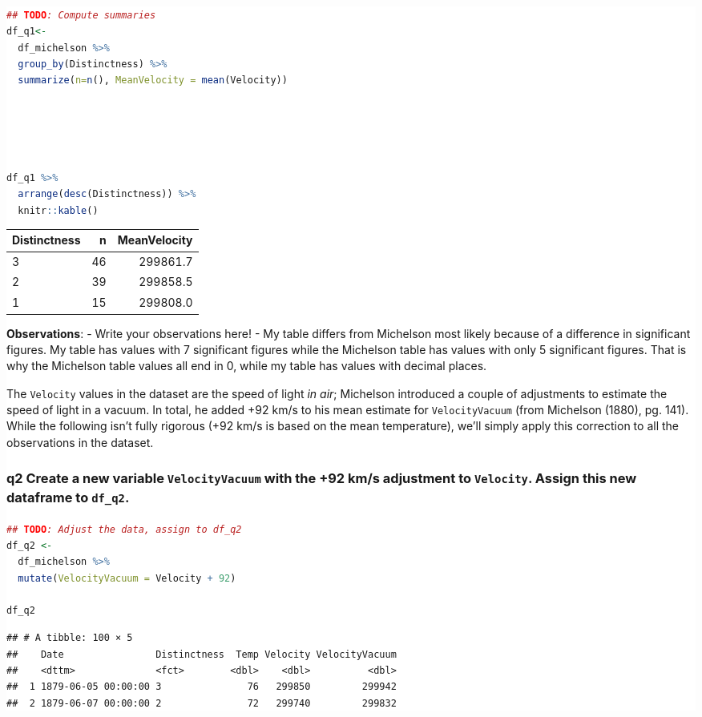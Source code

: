 ``` r
## TODO: Compute summaries
df_q1<-
  df_michelson %>%
  group_by(Distinctness) %>%
  summarize(n=n(), MeanVelocity = mean(Velocity))
  
  
  


df_q1 %>%
  arrange(desc(Distinctness)) %>%
  knitr::kable()
```

| Distinctness |   n | MeanVelocity |
|:-------------|----:|-------------:|
| 3            |  46 |     299861.7 |
| 2            |  39 |     299858.5 |
| 1            |  15 |     299808.0 |

**Observations**: - Write your observations here! - My table differs
from Michelson most likely because of a difference in significant
figures. My table has values with 7 significant figures while the
Michelson table has values with only 5 significant figures. That is why
the Michelson table values all end in 0, while my table has values with
decimal places.

The `Velocity` values in the dataset are the speed of light *in air*;
Michelson introduced a couple of adjustments to estimate the speed of
light in a vacuum. In total, he added $+92$ km/s to his mean estimate
for `VelocityVacuum` (from Michelson (1880), pg. 141). While the
following isn’t fully rigorous ($+92$ km/s is based on the mean
temperature), we’ll simply apply this correction to all the observations
in the dataset.

### **q2** Create a new variable `VelocityVacuum` with the $+92$ km/s adjustment to `Velocity`. Assign this new dataframe to `df_q2`.

``` r
## TODO: Adjust the data, assign to df_q2
df_q2 <- 
  df_michelson %>%
  mutate(VelocityVacuum = Velocity + 92)

df_q2
```

    ## # A tibble: 100 × 5
    ##    Date                Distinctness  Temp Velocity VelocityVacuum
    ##    <dttm>              <fct>        <dbl>    <dbl>          <dbl>
    ##  1 1879-06-05 00:00:00 3               76   299850         299942
    ##  2 1879-06-07 00:00:00 2               72   299740         299832